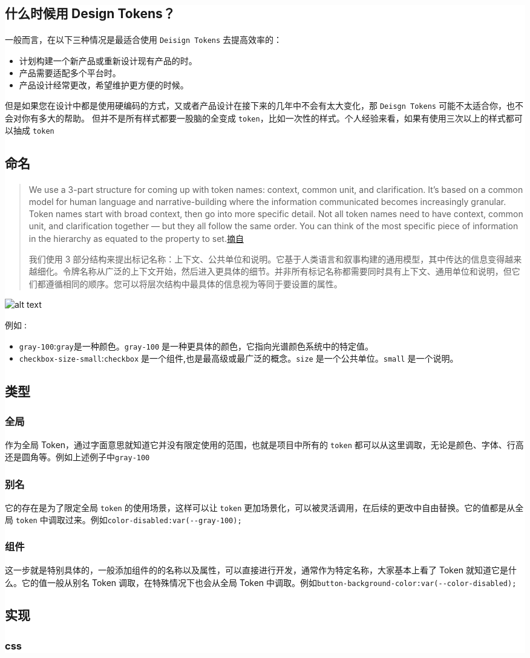 ## 什么时候用 Design Tokens？

一般而言，在以下三种情况是最适合使用 `Deisign Tokens` 去提高效率的：

- 计划构建一个新产品或重新设计现有产品的时。
- 产品需要适配多个平台时。
- 产品设计经常更改，希望维护更方便的时候。

但是如果您在设计中都是使用硬编码的方式，又或者产品设计在接下来的几年中不会有太大变化，那 `Deisgn Tokens` 可能不太适合你，也不会对你有多大的帮助。
但并不是所有样式都要一股脑的全变成 `token`，比如一次性的样式。个人经验来看，如果有使用三次以上的样式都可以抽成 `token`

## 命名

> We use a 3-part structure for coming up with token names: context, common unit, and clarification. It’s based on a common model for human language and narrative-building where the information communicated becomes increasingly granular. Token names start with broad context, then go into more specific detail.
> Not all token names need to have context, common unit, and clarification together — but they all follow the same order. You can think of the most specific piece of information in the hierarchy as equated to the property to set.[摘自](https://spectrum.adobe.com/page/design-tokens/)
>
> 我们使用 3 部分结构来提出标记名称：上下文、公共单位和说明。它基于人类语言和叙事构建的通用模型，其中传达的信息变得越来越细化。令牌名称从广泛的上下文开始，然后进入更具体的细节。并非所有标记名称都需要同时具有上下文、通用单位和说明，但它们都遵循相同的顺序。您可以将层次结构中最具体的信息视为等同于要设置的属性。

![alt text](image-5.png)

例如 :

- `gray-100`:`gray`是一种颜色。`gray-100` 是一种更具体的颜色，它指向光谱颜色系统中的特定值。
- `checkbox-size-small`:`checkbox` 是一个组件,也是最高级或最广泛的概念。`size` 是一个公共单位。`small` 是一个说明。

## 类型

### 全局

作为全局 Token，通过字面意思就知道它并没有限定使用的范围，也就是项目中所有的 `token` 都可以从这里调取，无论是颜色、字体、行高还是圆角等。例如上述例子中`gray-100`

### 别名

它的存在是为了限定全局 `token` 的使用场景，这样可以让 `token` 更加场景化，可以被灵活调用，在后续的更改中自由替换。它的值都是从全局 `token` 中调取过来。例如`color-disabled:var(--gray-100);`

### 组件

这一步就是特别具体的，一般添加组件的的名称以及属性，可以直接进行开发，通常作为特定名称，大家基本上看了 Token 就知道它是什么。它的值一般从别名 Token 调取，在特殊情况下也会从全局 Token 中调取。例如`button-background-color:var(--color-disabled);`

## 实现

### css
